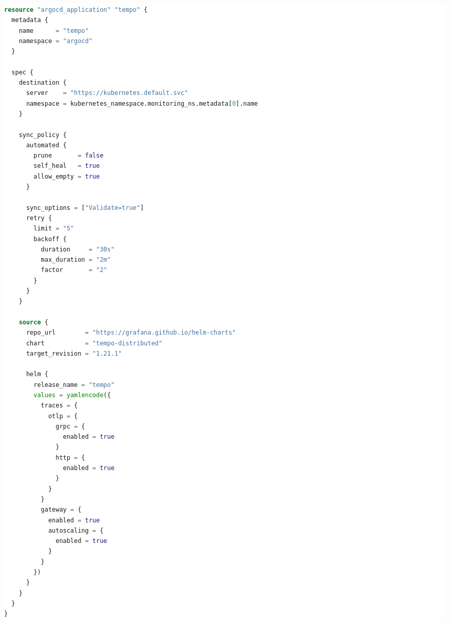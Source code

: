 ```terraform
resource "argocd_application" "tempo" {
  metadata {
    name      = "tempo"
    namespace = "argocd"
  }

  spec {
    destination {
      server    = "https://kubernetes.default.svc"
      namespace = kubernetes_namespace.monitoring_ns.metadata[0].name
    }

    sync_policy {
      automated {
        prune       = false
        self_heal   = true
        allow_empty = true
      }

      sync_options = ["Validate=true"]
      retry {
        limit = "5"
        backoff {
          duration     = "30s"
          max_duration = "2m"
          factor       = "2"
        }
      }
    }

    source {
      repo_url        = "https://grafana.github.io/helm-charts"
      chart           = "tempo-distributed"
      target_revision = "1.21.1"

      helm {
        release_name = "tempo"
        values = yamlencode({
          traces = {
            otlp = {
              grpc = {
                enabled = true
              }
              http = {
                enabled = true
              }
            }
          }
          gateway = {
            enabled = true
            autoscaling = {
              enabled = true
            }
          }
        })
      }
    }
  }
}
```
